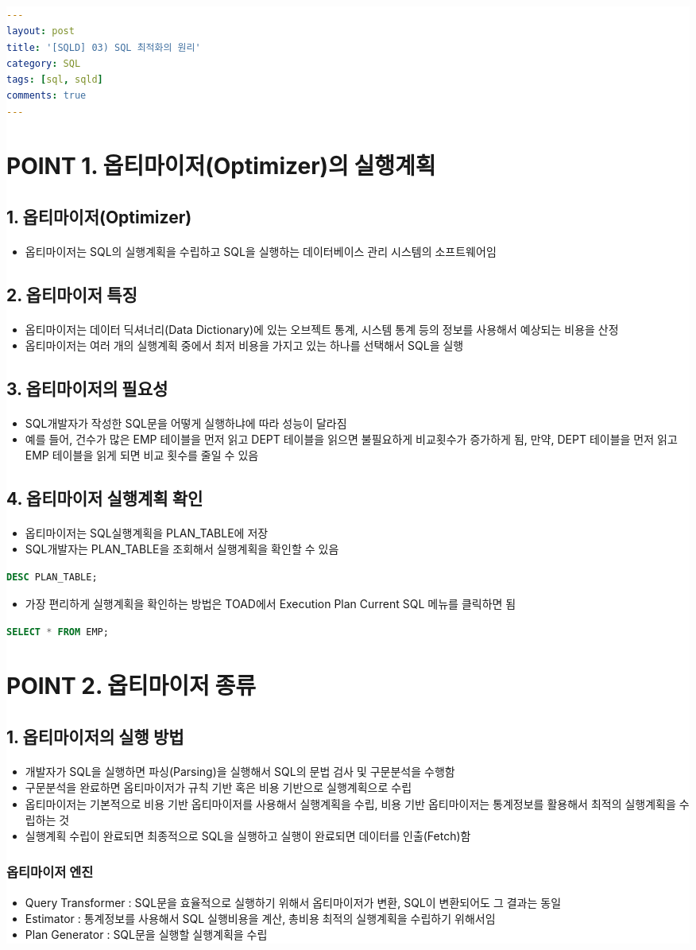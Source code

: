 ```yaml
---
layout: post
title: '[SQLD] 03) SQL 최적화의 원리'
category: SQL
tags: [sql, sqld]
comments: true
---
```



# POINT 1. 옵티마이저(Optimizer)의 실행계획
## 1. 옵티마이저(Optimizer)
- 옵티마이저는 SQL의 실행계획을 수립하고 SQL을 실행하는 데이터베이스 관리 시스템의 소프트웨어임

## 2. 옵티마이저 특징
- 옵티마이저는 데이터 딕셔너리(Data Dictionary)에 있는 오브젝트 통계, 시스템 통계 등의 정보를 사용해서 예상되는 비용을 산정
- 옵티마이저는 여러 개의 실행계획 중에서 최저 비용을 가지고 있는 하나를 선택해서 SQL을 실행

## 3. 옵티마이저의 필요성
- SQL개발자가 작성한 SQL문을 어떻게 실행하냐에 따라 성능이 달라짐
- 예를 들어, 건수가 많은 EMP 테이블을 먼저 읽고 DEPT 테이블을 읽으면 불필요하게 비교횟수가 증가하게 됨, 만약, DEPT 테이블을 먼저 읽고 EMP 테이블을 읽게 되면 비교 횟수를 줄일 수 있음

## 4. 옵티마이저 실행계획 확인
- 옵티마이저는 SQL실행계획을 PLAN_TABLE에 저장
- SQL개발자는 PLAN_TABLE을 조회해서 실행계획을 확인할 수 있음

```sql
DESC PLAN_TABLE;
```

- 가장 편리하게 실행계획을 확인하는 방법은 TOAD에서 Execution Plan Current SQL 메뉴를 클릭하면 됨

```sql
SELECT * FROM EMP;
```

# POINT 2. 옵티마이저 종류
## 1. 옵티마이저의 실행 방법
- 개발자가 SQL을 실행하면 파싱(Parsing)을 실행해서 SQL의 문법 검사 및 구문분석을 수행함
- 구문분석을 완료하면 옵티마이저가 규칙 기반 혹은 비용 기반으로 실행계획으로 수립
- 옵티마이저는 기본적으로 비용 기반 옵티마이저를 사용해서 실행계획을 수립, 비용 기반 옵티마이저는 통계정보를 활용해서 최적의 실행계획을 수립하는 것
- 실행계획 수립이 완료되면 최종적으로 SQL을 실행하고 실행이 완료되면 데이터를 인출(Fetch)함

### 옵티마이저 엔진
- Query Transformer : SQL문을 효율적으로 실행하기 위해서 옵티마이저가 변환, SQL이 변환되어도 그 결과는 동일
- Estimator : 통계정보를 사용해서 SQL 실행비용을 계산, 총비용 최적의 실행계획을 수립하기 위해서임
- Plan Generator : SQL문을 실행할 실행계획을 수립
